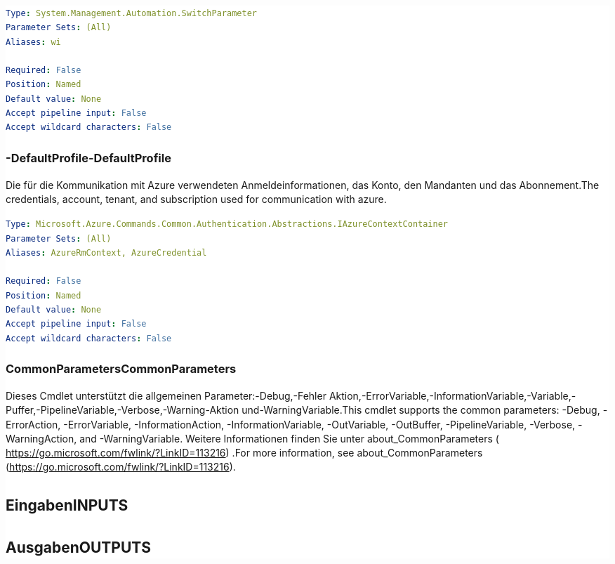 ```yaml
Type: System.Management.Automation.SwitchParameter
Parameter Sets: (All)
Aliases: wi

Required: False
Position: Named
Default value: None
Accept pipeline input: False
Accept wildcard characters: False
```

### <span data-ttu-id="4fc92-141">-DefaultProfile</span><span class="sxs-lookup"><span data-stu-id="4fc92-141">-DefaultProfile</span></span>
<span data-ttu-id="4fc92-142">Die für die Kommunikation mit Azure verwendeten Anmeldeinformationen, das Konto, den Mandanten und das Abonnement.</span><span class="sxs-lookup"><span data-stu-id="4fc92-142">The credentials, account, tenant, and subscription used for communication with azure.</span></span>

```yaml
Type: Microsoft.Azure.Commands.Common.Authentication.Abstractions.IAzureContextContainer
Parameter Sets: (All)
Aliases: AzureRmContext, AzureCredential

Required: False
Position: Named
Default value: None
Accept pipeline input: False
Accept wildcard characters: False
```

### <span data-ttu-id="4fc92-143">CommonParameters</span><span class="sxs-lookup"><span data-stu-id="4fc92-143">CommonParameters</span></span>
<span data-ttu-id="4fc92-144">Dieses Cmdlet unterstützt die allgemeinen Parameter:-Debug,-Fehler Aktion,-ErrorVariable,-InformationVariable,-Variable,-Puffer,-PipelineVariable,-Verbose,-Warning-Aktion und-WarningVariable.</span><span class="sxs-lookup"><span data-stu-id="4fc92-144">This cmdlet supports the common parameters: -Debug, -ErrorAction, -ErrorVariable, -InformationAction, -InformationVariable, -OutVariable, -OutBuffer, -PipelineVariable, -Verbose, -WarningAction, and -WarningVariable.</span></span> <span data-ttu-id="4fc92-145">Weitere Informationen finden Sie unter about_CommonParameters ( https://go.microsoft.com/fwlink/?LinkID=113216) .</span><span class="sxs-lookup"><span data-stu-id="4fc92-145">For more information, see about_CommonParameters (https://go.microsoft.com/fwlink/?LinkID=113216).</span></span>

## <span data-ttu-id="4fc92-146">Eingaben</span><span class="sxs-lookup"><span data-stu-id="4fc92-146">INPUTS</span></span>

## <span data-ttu-id="4fc92-147">Ausgaben</span><span class="sxs-lookup"><span data-stu-id="4fc92-147">OUTPUTS</span></span>
